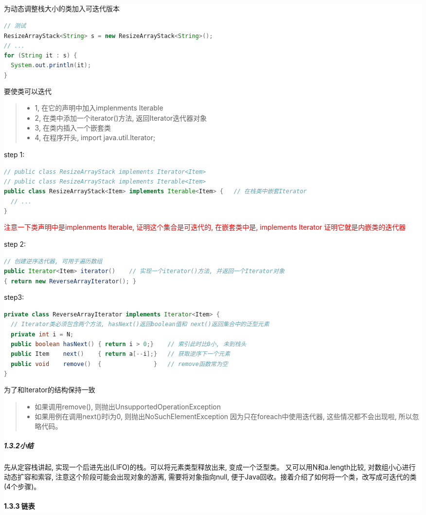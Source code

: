 为动态调整栈大小的类加入可迭代版本
```java
// 测试
ResizeArrayStack<String> s = new ResizeArrayStack<String>();
// ...
for (String it : s) {
  System.out.println(it);
}
```

要使类可以迭代
> * 1, 在它的声明中加入implenments Iterable<Item>
> * 2, 在类中添加一个iterator()方法, 返回Iterator<Item>迭代器对象
> * 3, 在类内插入一个嵌套类
> * 4, 在程序开头, import java.util.Iterator;

step 1:
```java
// public class ResizeArrayStack implements Iterator<Item>
// public class ResizeArrayStack implements Iterable<Item>
public class ResizeArrayStack<Item> implements Iterable<Item> {   // 在栈类中嵌套Iterator
  // ...
}
```
<span style="color:red">注意一下类声明中是implenments Iterable<Item>, 证明这个集合是可迭代的, 在嵌套类中是, implements Iterator<Item> 证明它就是内嵌类的迭代器</span>

step 2:
```java
// 创建逆序迭代器, 可用于遍历数组
public Iterator<Item> iterator()    // 实现一个iterator()方法, 并返回一个Iterator对象
{ return new ReverseArrayIterator(); }
```

step3:
```java
private class ReverseArrayIterator implements Iterator<Item> {
  // Iterator类必须包含两个方法, hasNext()返回boolean值和 next()返回集合中的泛型元素
  private int i = N;
  public boolean hasNext() { return i > 0;}    // 索引此时比0小, 未到栈头
  public Item    next()    { return a[--i];}   // 获取逆序下一个元素
  public void    remove()  {               }   // remove函数常为空
}
```

为了和Iterator的结构保持一致
> * 如果调用remove(), 则抛出UnsupportedOperationException
> * 如果用例在调用next()时i为0, 则抛出NoSuchElementException
因为只在foreach中使用迭代器, 这些情况都不会出现啦, 所以忽略代码。


##### 1.3.2小结
先从定容栈讲起, 实现一个后进先出(LIFO)的栈。可以将元素类型释放出来, 变成一个泛型类。 又可以用N和a.length比较, 对数组小心进行动态扩容和索容, 注意这个阶段可能会出现对象的游离, 需要将对象指向null, 便于Java回收。接着介绍了如何将一个类，改写成可迭代的类(4个步骤)。
	
#### 1.3.3 链表
